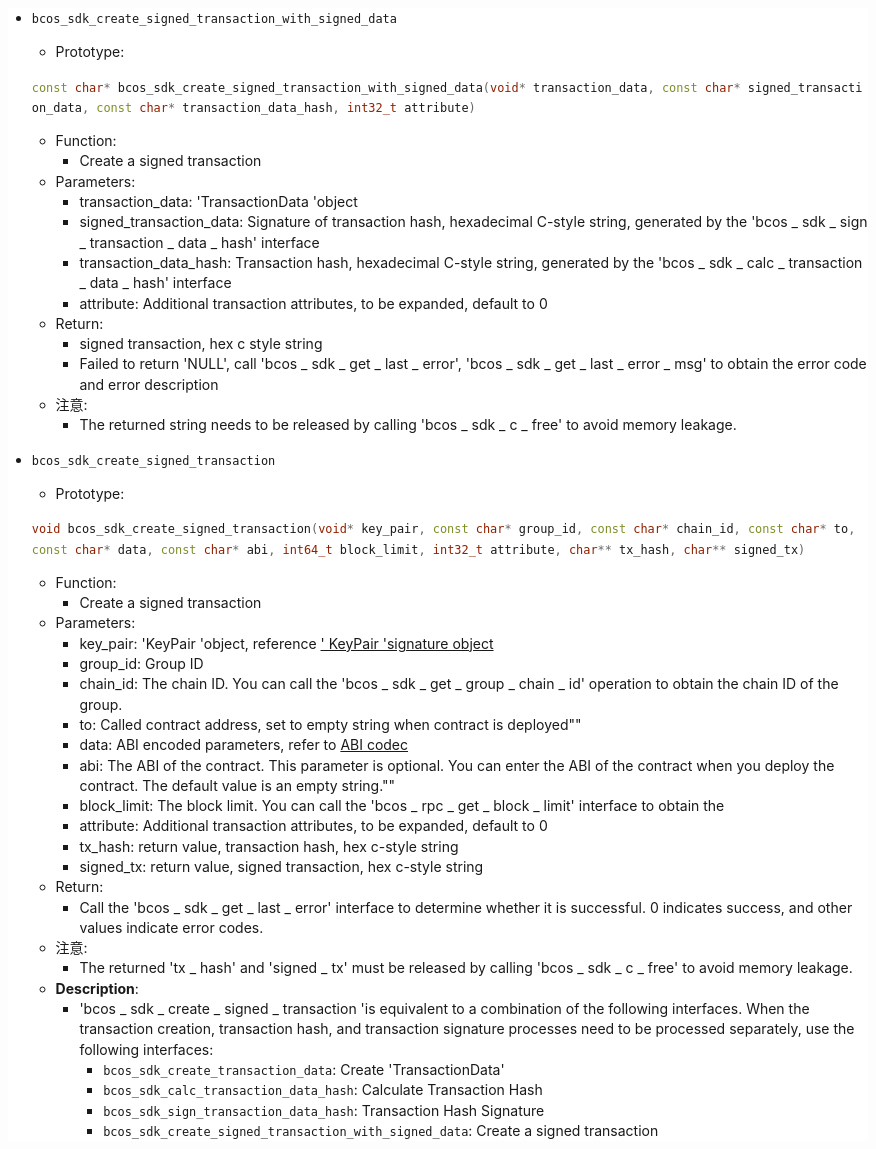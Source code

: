 - `bcos_sdk_create_signed_transaction_with_signed_data`
  - Prototype:

  ```cpp
  const char* bcos_sdk_create_signed_transaction_with_signed_data(void* transaction_data, const char* signed_transaction_data, const char* transaction_data_hash, int32_t attribute)
  ```

  - Function:
    - Create a signed transaction
  - Parameters:
    - transaction_data: 'TransactionData 'object
    - signed_transaction_data: Signature of transaction hash, hexadecimal C-style string, generated by the 'bcos _ sdk _ sign _ transaction _ data _ hash' interface
    - transaction_data_hash: Transaction hash, hexadecimal C-style string, generated by the 'bcos _ sdk _ calc _ transaction _ data _ hash' interface
    - attribute: Additional transaction attributes, to be expanded, default to 0
  - Return:
    - signed transaction, hex c style string
    - Failed to return 'NULL', call 'bcos _ sdk _ get _ last _ error', 'bcos _ sdk _ get _ last _ error _ msg' to obtain the error code and error description
  - 注意:
    - The returned string needs to be released by calling 'bcos _ sdk _ c _ free' to avoid memory leakage.

- `bcos_sdk_create_signed_transaction`
  - Prototype:

  ```cpp
  void bcos_sdk_create_signed_transaction(void* key_pair, const char* group_id, const char* chain_id, const char* to, const char* data, const char* abi, int64_t block_limit, int32_t attribute, char** tx_hash, char** signed_tx)
  ```

  - Function:
    - Create a signed transaction
  - Parameters:
    - key_pair: 'KeyPair 'object, reference [' KeyPair 'signature object](../c_sdk/api.html#keypair)
    - group_id: Group ID
    - chain_id: The chain ID. You can call the 'bcos _ sdk _ get _ group _ chain _ id' operation to obtain the chain ID of the group.
    - to: Called contract address, set to empty string when contract is deployed""
    - data: ABI encoded parameters, refer to [ABI codec](../c_sdk/api.html#abi)
    - abi: The ABI of the contract. This parameter is optional. You can enter the ABI of the contract when you deploy the contract. The default value is an empty string.""
    - block_limit: The block limit. You can call the 'bcos _ rpc _ get _ block _ limit' interface to obtain the
    - attribute: Additional transaction attributes, to be expanded, default to 0
    - tx_hash: return value, transaction hash, hex c-style string
    - signed_tx: return value, signed transaction, hex c-style string
  - Return:
    - Call the 'bcos _ sdk _ get _ last _ error' interface to determine whether it is successful. 0 indicates success, and other values indicate error codes.
  - 注意:
    - The returned 'tx _ hash' and 'signed _ tx' must be released by calling 'bcos _ sdk _ c _ free' to avoid memory leakage.
  - **Description**:
    - 'bcos _ sdk _ create _ signed _ transaction 'is equivalent to a combination of the following interfaces. When the transaction creation, transaction hash, and transaction signature processes need to be processed separately, use the following interfaces:
      - `bcos_sdk_create_transaction_data`: Create 'TransactionData'
      - `bcos_sdk_calc_transaction_data_hash`: Calculate Transaction Hash
      - `bcos_sdk_sign_transaction_data_hash`: Transaction Hash Signature
      - `bcos_sdk_create_signed_transaction_with_signed_data`: Create a signed transaction
